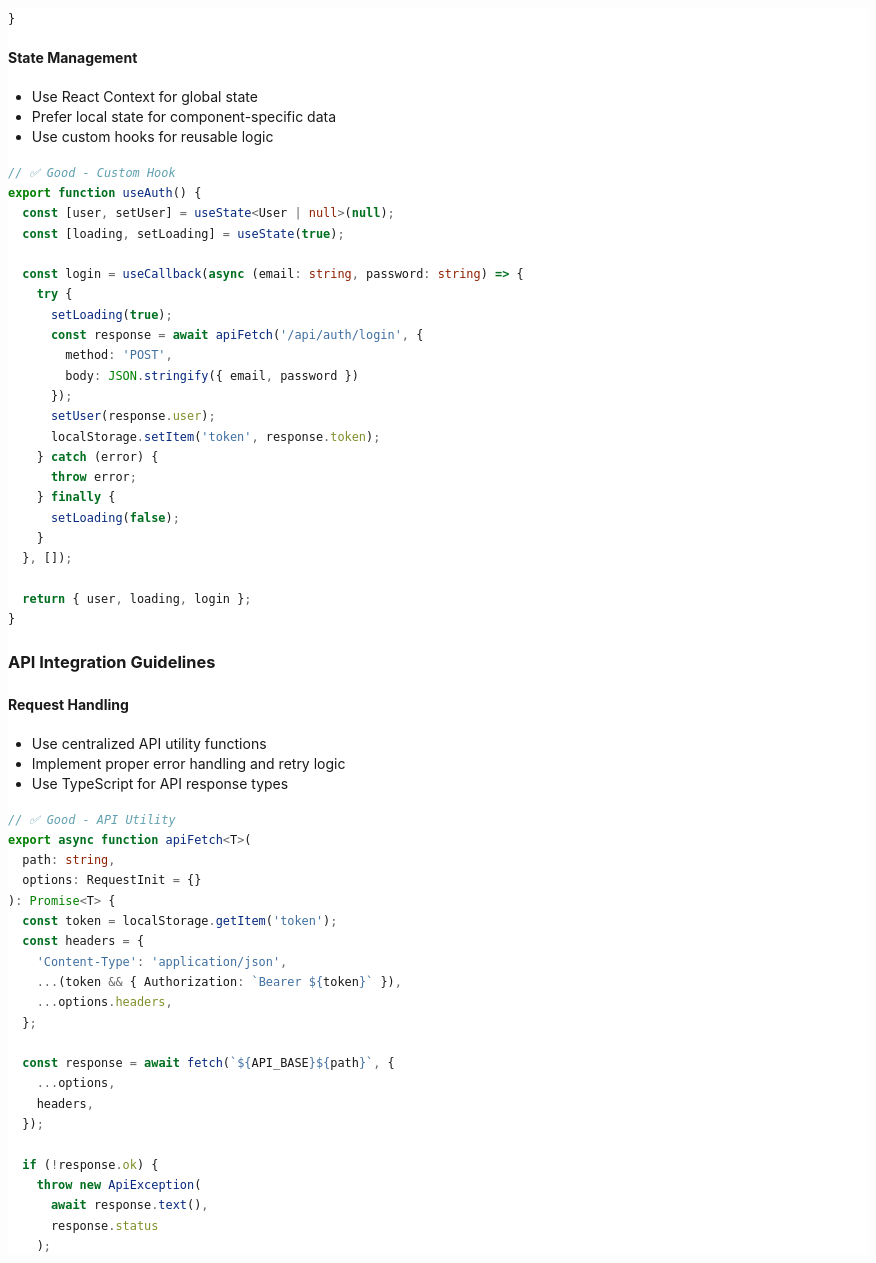 ```typescript
}
```

#### State Management
- Use React Context for global state
- Prefer local state for component-specific data
- Use custom hooks for reusable logic

```typescript
// ✅ Good - Custom Hook
export function useAuth() {
  const [user, setUser] = useState<User | null>(null);
  const [loading, setLoading] = useState(true);

  const login = useCallback(async (email: string, password: string) => {
    try {
      setLoading(true);
      const response = await apiFetch('/api/auth/login', {
        method: 'POST',
        body: JSON.stringify({ email, password })
      });
      setUser(response.user);
      localStorage.setItem('token', response.token);
    } catch (error) {
      throw error;
    } finally {
      setLoading(false);
    }
  }, []);

  return { user, loading, login };
}
```

### API Integration Guidelines

#### Request Handling
- Use centralized API utility functions
- Implement proper error handling and retry logic
- Use TypeScript for API response types

```typescript
// ✅ Good - API Utility
export async function apiFetch<T>(
  path: string,
  options: RequestInit = {}
): Promise<T> {
  const token = localStorage.getItem('token');
  const headers = {
    'Content-Type': 'application/json',
    ...(token && { Authorization: `Bearer ${token}` }),
    ...options.headers,
  };

  const response = await fetch(`${API_BASE}${path}`, {
    ...options,
    headers,
  });

  if (!response.ok) {
    throw new ApiException(
      await response.text(),
      response.status
    );
```